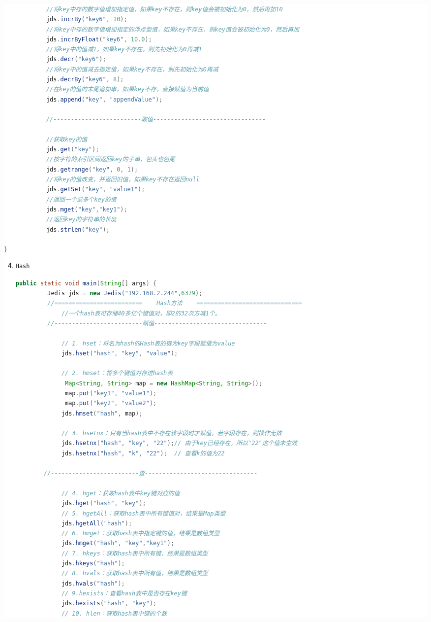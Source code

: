    ```java
               //将key中存的数字值增加指定值，如果key不存在，则key值会被初始化为0，然后再加10
               jds.incrBy("key6", 10);
               //将key中存的数字值增加指定的浮点型值，如果key不存在，则key值会被初始化为0，然后再加
               jds.incrByFloat("key6", 10.0);
               //将key中的值减1，如果key不存在，则先初始化为0再减1
               jds.decr("key6");
               //将key中的值减去指定值，如果key不存在，则先初始化为0再减
               jds.decrBy("key6", 8);
               //在key的值的末尾追加串，如果key不存，直接赋值为当前值
               jds.append("key", "appendValue");
   
               //-------------------------取值--------------------------------               
   
               //获取key的值
               jds.get("key");
               //按字符的索引区间返回key的子串，包头也包尾
               jds.getrange("key", 0, 1);
               //将key的值改变，并返回旧值，如果key不存在返回null
               jds.getSet("key", "value1");
               //返回一个或多个key的值
               jds.mget("key","key1");
               //返回key的字符串的长度
               jds.strlen("key");
   
   }
   ```

4. `Hash`

   ```java
   public static void main(String[] args) {
            Jedis jds = new Jedis("192.168.2.244",6379);
            //=========================    Hash方法    ==============================
                //一个hash表可存储40多亿个键值对，即2的32次方减1个。
            //-------------------------赋值--------------------------------  
   
                // 1. hset：将名为hash的Hash表的键为key字段赋值为value
                jds.hset("hash", "key", "value");
   
                // 2. hmset：将多个键值对存进hash表
                 Map<String, String> map = new HashMap<String, String>();
                 map.put("key1", "value1");
                 map.put("key2", "value2");
                jds.hmset("hash", map);
   
                // 3. hsetnx：只有当hash表中不存在该字段时才赋值。若字段存在，则操作无效
                jds.hsetnx("hash", "key", "22");// 由于key已经存在，所以"22"这个值未生效
                jds.hsetnx("hash", "k", "22");  // 查看k的值为22
   
           //-------------------------查--------------------------------
   
                // 4. hget：获取hash表中key键对应的值
                jds.hget("hash", "key");
                // 5. hgetAll：获取hash表中所有键值对，结果是Map类型
                jds.hgetAll("hash");
                // 6. hmget：获取hash表中指定键的值，结果是数组类型
                jds.hmget("hash", "key","key1");
                // 7. hkeys：获取hash表中所有键，结果是数组类型
                jds.hkeys("hash");
                // 8. hvals：获取hash表中所有值，结果是数组类型
                jds.hvals("hash");
                // 9.hexists：查看hash表中是否存在key键
                jds.hexists("hash", "key");
                // 10. hlen：获取hash表中键的个数
   ```